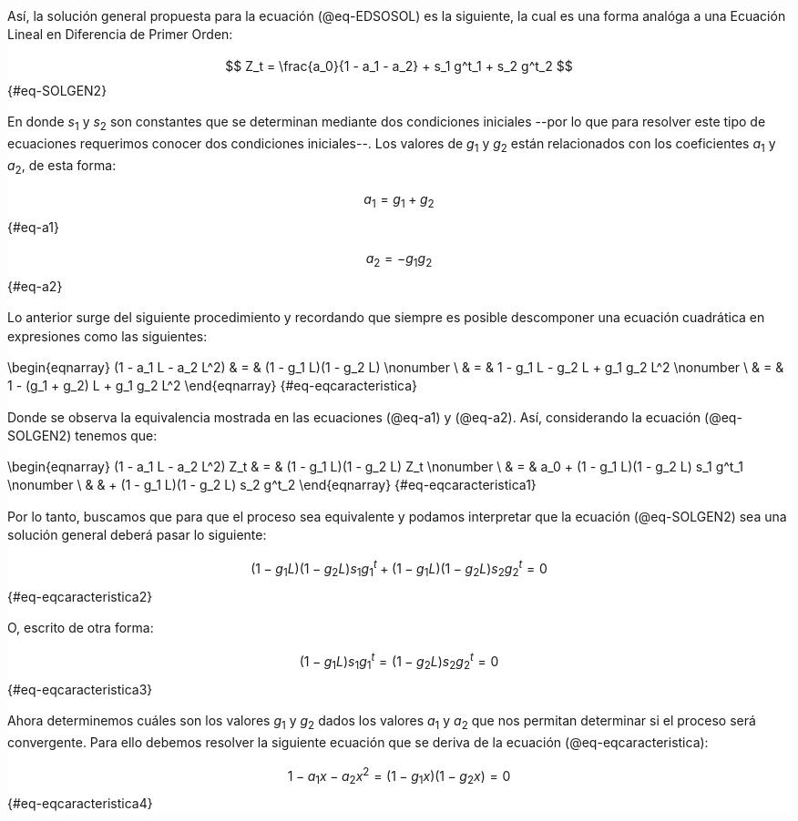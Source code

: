 Así, la solución general propuesta para la ecuación (@eq-EDSOSOL) es la siguiente, la cual es una forma analóga a una Ecuación Lineal en Diferencia de Primer Orden:

$$
    Z_t = \frac{a_0}{1 - a_1 - a_2} + s_1 g^t_1 + s_2 g^t_2
$$ {#eq-SOLGEN2}

En donde $s_1$ y $s_2$ son constantes que se determinan mediante dos condiciones iniciales --por lo que para resolver este tipo de ecuaciones requerimos conocer dos condiciones iniciales--. Los valores de $g_1$ y $g_2$ están relacionados con los coeficientes $a_1$ y $a_2$, de esta forma:

$$
  a_1  =  g_1 + g_2
$$ {#eq-a1}

$$
    a_2  =  - g_1 g_2
$$ {#eq-a2}

Lo anterior surge del siguiente procedimiento y recordando que siempre es posible descomponer una ecuación cuadrática en expresiones como las siguientes:

\begin{eqnarray}
    (1 - a_1 L - a_2 L^2) & = & (1 - g_1 L)(1 - g_2 L) \nonumber \\
    & = & 1 - g_1 L - g_2 L + g_1 g_2 L^2 \nonumber \\
    & = & 1 - (g_1 + g_2) L + g_1 g_2 L^2
\end{eqnarray} {#eq-eqcaracteristica}

Donde se observa la equivalencia mostrada en las ecuaciones (@eq-a1) y (@eq-a2). Así, considerando la ecuación (@eq-SOLGEN2) tenemos que:

\begin{eqnarray}
    (1 - a_1 L - a_2 L^2) Z_t & = & (1 - g_1 L)(1 - g_2 L) Z_t \nonumber \\
    & = & a_0 + (1 - g_1 L)(1 - g_2 L) s_1 g^t_1 \nonumber \\
    &  & + (1 - g_1 L)(1 - g_2 L) s_2 g^t_2
\end{eqnarray} {#eq-eqcaracteristica1}

Por lo tanto, buscamos que para que el proceso sea equivalente y podamos interpretar que la ecuación (@eq-SOLGEN2) sea una solución general deberá pasar lo siguiente:

$$
    (1 - g_1 L) (1 - g_2 L) s_1 g^t_1 + (1 - g_1 L) (1 - g_2 L) s_2 g^t_2 = 0
$$ {#eq-eqcaracteristica2}

O, escrito de otra forma:

$$
    (1 - g_1 L) s_1 g^t_1 = (1 - g_2 L) s_2 g^t_2 = 0
$$ {#eq-eqcaracteristica3}

Ahora determinemos cuáles son los valores $g_1$ y $g_2$ dados los valores $a_1$ y $a_2$ que nos permitan determinar si el proceso será convergente. Para ello debemos resolver la siguiente ecuación que se deriva de la ecuación (@eq-eqcaracteristica):

$$
    1 - a_1 x - a_2 x^2 = (1 - g_1 x)(1 - g_2 x) = 0
$$ {#eq-eqcaracteristica4}
